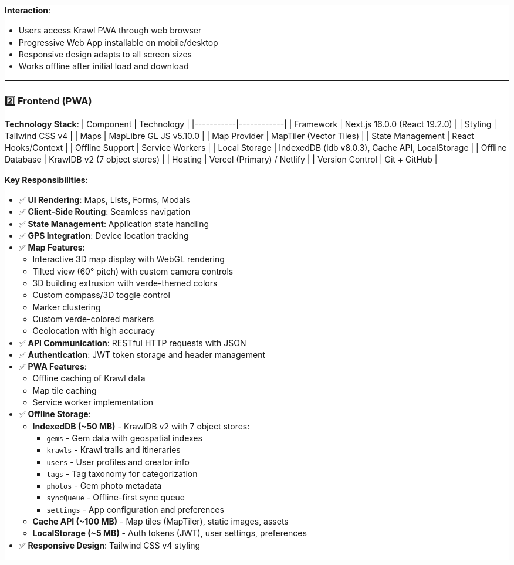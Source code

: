 **Interaction**:
- Users access Krawl PWA through web browser
- Progressive Web App installable on mobile/desktop
- Responsive design adapts to all screen sizes
- Works offline after initial load and download

---

### 2️⃣ Frontend (PWA)

**Technology Stack**:
| Component | Technology |
|-----------|------------|
| Framework | Next.js 16.0.0 (React 19.2.0) |
| Styling | Tailwind CSS v4 |
| Maps | MapLibre GL JS v5.10.0 |
| Map Provider | MapTiler (Vector Tiles) |
| State Management | React Hooks/Context |
| Offline Support | Service Workers |
| Local Storage | IndexedDB (idb v8.0.3), Cache API, LocalStorage |
| Offline Database | KrawlDB v2 (7 object stores) |
| Hosting | Vercel (Primary) / Netlify |
| Version Control | Git + GitHub |

**Key Responsibilities**:

- ✅ **UI Rendering**: Maps, Lists, Forms, Modals
- ✅ **Client-Side Routing**: Seamless navigation
- ✅ **State Management**: Application state handling
- ✅ **GPS Integration**: Device location tracking
- ✅ **Map Features**: 
  - Interactive 3D map display with WebGL rendering
  - Tilted view (60° pitch) with custom camera controls
  - 3D building extrusion with verde-themed colors
  - Custom compass/3D toggle control
  - Marker clustering
  - Custom verde-colored markers
  - Geolocation with high accuracy
- ✅ **API Communication**: RESTful HTTP requests with JSON
- ✅ **Authentication**: JWT token storage and header management
- ✅ **PWA Features**: 
  - Offline caching of Krawl data
  - Map tile caching
  - Service worker implementation
- ✅ **Offline Storage**:
  - **IndexedDB (~50 MB)** - KrawlDB v2 with 7 object stores:
    - `gems` - Gem data with geospatial indexes
    - `krawls` - Krawl trails and itineraries
    - `users` - User profiles and creator info
    - `tags` - Tag taxonomy for categorization
    - `photos` - Gem photo metadata
    - `syncQueue` - Offline-first sync queue
    - `settings` - App configuration and preferences
  - **Cache API (~100 MB)** - Map tiles (MapTiler), static images, assets
  - **LocalStorage (~5 MB)** - Auth tokens (JWT), user settings, preferences
- ✅ **Responsive Design**: Tailwind CSS v4 styling

---